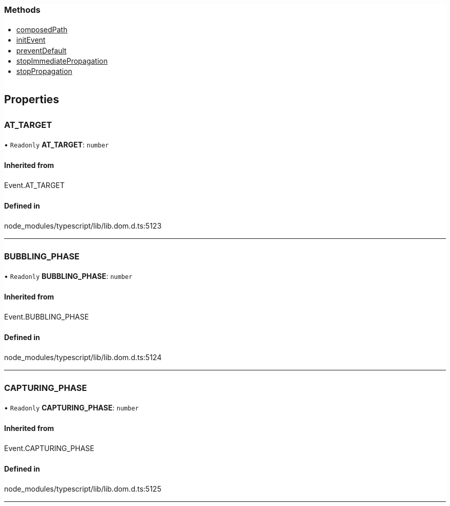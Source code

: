 ### Methods

- [composedPath](akashaproject_ui_awf_testing_utils._internal_.AudioProcessingEvent.md#composedpath)
- [initEvent](akashaproject_ui_awf_testing_utils._internal_.AudioProcessingEvent.md#initevent)
- [preventDefault](akashaproject_ui_awf_testing_utils._internal_.AudioProcessingEvent.md#preventdefault)
- [stopImmediatePropagation](akashaproject_ui_awf_testing_utils._internal_.AudioProcessingEvent.md#stopimmediatepropagation)
- [stopPropagation](akashaproject_ui_awf_testing_utils._internal_.AudioProcessingEvent.md#stoppropagation)

## Properties

### AT\_TARGET

• `Readonly` **AT\_TARGET**: `number`

#### Inherited from

Event.AT\_TARGET

#### Defined in

node_modules/typescript/lib/lib.dom.d.ts:5123

___

### BUBBLING\_PHASE

• `Readonly` **BUBBLING\_PHASE**: `number`

#### Inherited from

Event.BUBBLING\_PHASE

#### Defined in

node_modules/typescript/lib/lib.dom.d.ts:5124

___

### CAPTURING\_PHASE

• `Readonly` **CAPTURING\_PHASE**: `number`

#### Inherited from

Event.CAPTURING\_PHASE

#### Defined in

node_modules/typescript/lib/lib.dom.d.ts:5125

___
